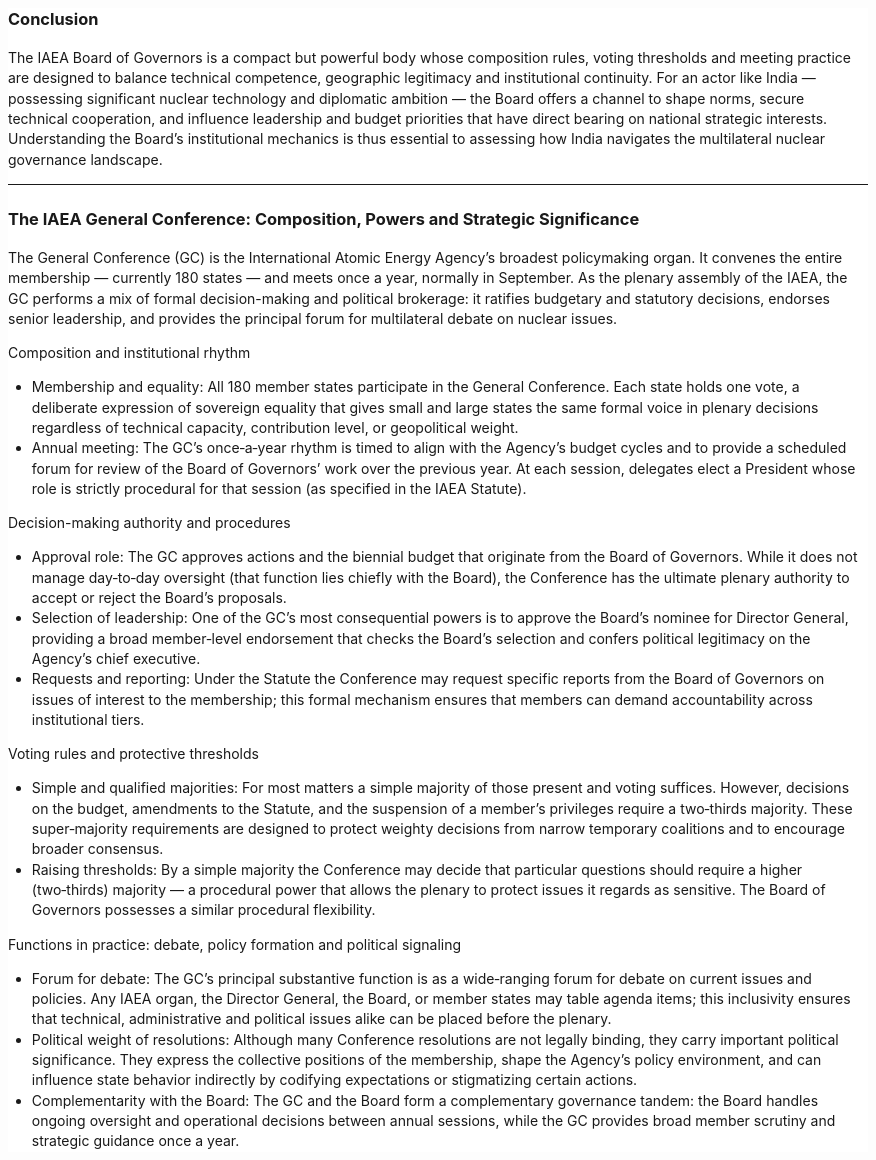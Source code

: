 ### Conclusion
The IAEA Board of Governors is a compact but powerful body whose composition rules, voting thresholds and meeting practice are designed to balance technical competence, geographic legitimacy and institutional continuity. For an actor like India — possessing significant nuclear technology and diplomatic ambition — the Board offers a channel to shape norms, secure technical cooperation, and influence leadership and budget priorities that have direct bearing on national strategic interests. Understanding the Board’s institutional mechanics is thus essential to assessing how India navigates the multilateral nuclear governance landscape.

---

### The IAEA General Conference: Composition, Powers and Strategic Significance

The General Conference (GC) is the International Atomic Energy Agency’s broadest policymaking organ. It convenes the entire membership — currently 180 states — and meets once a year, normally in September. As the plenary assembly of the IAEA, the GC performs a mix of formal decision-making and political brokerage: it ratifies budgetary and statutory decisions, endorses senior leadership, and provides the principal forum for multilateral debate on nuclear issues.

Composition and institutional rhythm
- Membership and equality: All 180 member states participate in the General Conference. Each state holds one vote, a deliberate expression of sovereign equality that gives small and large states the same formal voice in plenary decisions regardless of technical capacity, contribution level, or geopolitical weight.
- Annual meeting: The GC’s once‑a‑year rhythm is timed to align with the Agency’s budget cycles and to provide a scheduled forum for review of the Board of Governors’ work over the previous year. At each session, delegates elect a President whose role is strictly procedural for that session (as specified in the IAEA Statute).

Decision-making authority and procedures
- Approval role: The GC approves actions and the biennial budget that originate from the Board of Governors. While it does not manage day‑to‑day oversight (that function lies chiefly with the Board), the Conference has the ultimate plenary authority to accept or reject the Board’s proposals.
- Selection of leadership: One of the GC’s most consequential powers is to approve the Board’s nominee for Director General, providing a broad member‑level endorsement that checks the Board’s selection and confers political legitimacy on the Agency’s chief executive.
- Requests and reporting: Under the Statute the Conference may request specific reports from the Board of Governors on issues of interest to the membership; this formal mechanism ensures that members can demand accountability across institutional tiers.

Voting rules and protective thresholds
- Simple and qualified majorities: For most matters a simple majority of those present and voting suffices. However, decisions on the budget, amendments to the Statute, and the suspension of a member’s privileges require a two‑thirds majority. These super‑majority requirements are designed to protect weighty decisions from narrow temporary coalitions and to encourage broader consensus.
- Raising thresholds: By a simple majority the Conference may decide that particular questions should require a higher (two‑thirds) majority — a procedural power that allows the plenary to protect issues it regards as sensitive. The Board of Governors possesses a similar procedural flexibility.

Functions in practice: debate, policy formation and political signaling
- Forum for debate: The GC’s principal substantive function is as a wide‑ranging forum for debate on current issues and policies. Any IAEA organ, the Director General, the Board, or member states may table agenda items; this inclusivity ensures that technical, administrative and political issues alike can be placed before the plenary.
- Political weight of resolutions: Although many Conference resolutions are not legally binding, they carry important political significance. They express the collective positions of the membership, shape the Agency’s policy environment, and can influence state behavior indirectly by codifying expectations or stigmatizing certain actions.
- Complementarity with the Board: The GC and the Board form a complementary governance tandem: the Board handles ongoing oversight and operational decisions between annual sessions, while the GC provides broad member scrutiny and strategic guidance once a year.
